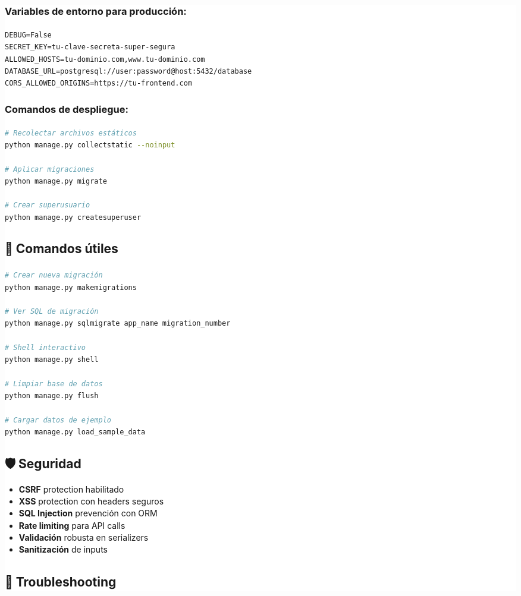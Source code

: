 ### Variables de entorno para producción:

```env
DEBUG=False
SECRET_KEY=tu-clave-secreta-super-segura
ALLOWED_HOSTS=tu-dominio.com,www.tu-dominio.com
DATABASE_URL=postgresql://user:password@host:5432/database
CORS_ALLOWED_ORIGINS=https://tu-frontend.com
```

### Comandos de despliegue:

```bash
# Recolectar archivos estáticos
python manage.py collectstatic --noinput

# Aplicar migraciones
python manage.py migrate

# Crear superusuario
python manage.py createsuperuser
```

## 🔧 Comandos útiles

```bash
# Crear nueva migración
python manage.py makemigrations

# Ver SQL de migración
python manage.py sqlmigrate app_name migration_number

# Shell interactivo
python manage.py shell

# Limpiar base de datos
python manage.py flush

# Cargar datos de ejemplo
python manage.py load_sample_data
```

## 🛡️ Seguridad

- **CSRF** protection habilitado
- **XSS** protection con headers seguros
- **SQL Injection** prevención con ORM
- **Rate limiting** para API calls
- **Validación** robusta en serializers
- **Sanitización** de inputs

## 🐛 Troubleshooting
